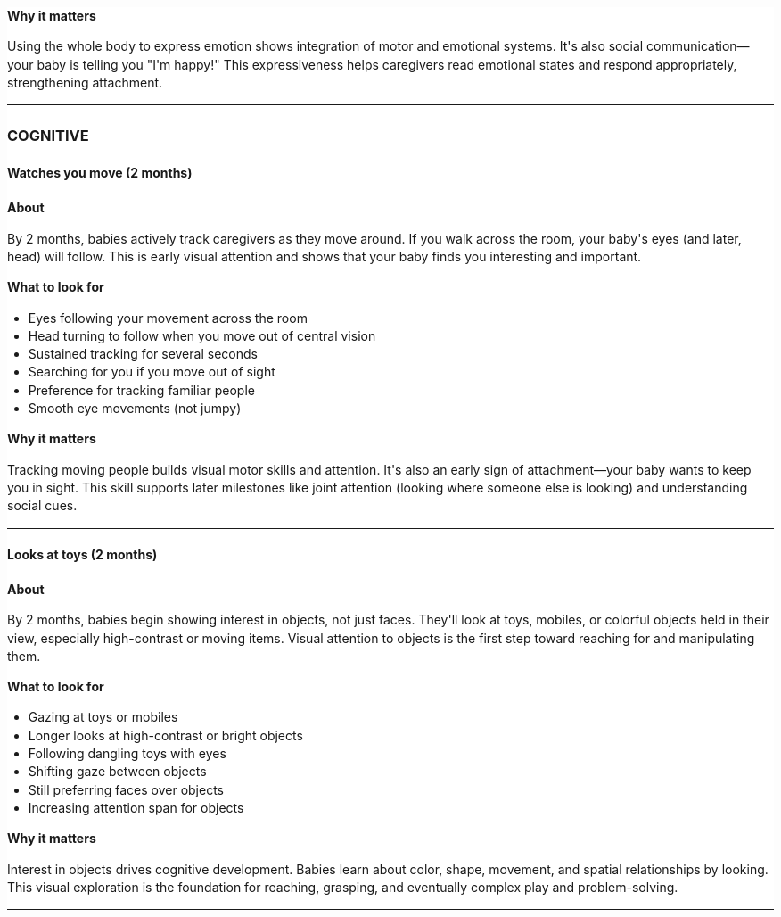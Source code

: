**Why it matters**

Using the whole body to express emotion shows integration of motor and emotional systems. It's also social communication—your baby is telling you "I'm happy!" This expressiveness helps caregivers read emotional states and respond appropriately, strengthening attachment.

---

### COGNITIVE

#### Watches you move (2 months)

**About**

By 2 months, babies actively track caregivers as they move around. If you walk across the room, your baby's eyes (and later, head) will follow. This is early visual attention and shows that your baby finds you interesting and important.

**What to look for**
- Eyes following your movement across the room
- Head turning to follow when you move out of central vision
- Sustained tracking for several seconds
- Searching for you if you move out of sight
- Preference for tracking familiar people
- Smooth eye movements (not jumpy)

**Why it matters**

Tracking moving people builds visual motor skills and attention. It's also an early sign of attachment—your baby wants to keep you in sight. This skill supports later milestones like joint attention (looking where someone else is looking) and understanding social cues.

---

#### Looks at toys (2 months)

**About**

By 2 months, babies begin showing interest in objects, not just faces. They'll look at toys, mobiles, or colorful objects held in their view, especially high-contrast or moving items. Visual attention to objects is the first step toward reaching for and manipulating them.

**What to look for**
- Gazing at toys or mobiles
- Longer looks at high-contrast or bright objects
- Following dangling toys with eyes
- Shifting gaze between objects
- Still preferring faces over objects
- Increasing attention span for objects

**Why it matters**

Interest in objects drives cognitive development. Babies learn about color, shape, movement, and spatial relationships by looking. This visual exploration is the foundation for reaching, grasping, and eventually complex play and problem-solving.

---
